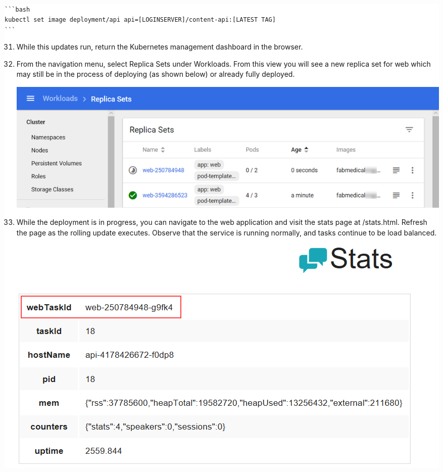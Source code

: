     ```bash
    kubectl set image deployment/api api=[LOGINSERVER]/content-api:[LATEST TAG]
    ```

31. While this updates run, return the Kubernetes management dashboard in the browser.

32. From the navigation menu, select Replica Sets under Workloads. From this view you will see a new replica set for web which may still be in the process of deploying (as shown below) or already fully deployed.

    ![At the top of the list, a new web replica set is listed as a pending deployment in the Replica Set box.](media/image144.png)

33. While the deployment is in progress, you can navigate to the web application and visit the stats page at /stats.html. Refresh the page as the rolling update executes. Observe that the service is running normally, and tasks continue to be load balanced.

    ![On the Stats page, the webTaskId is highlighted.](media/image145.png)
